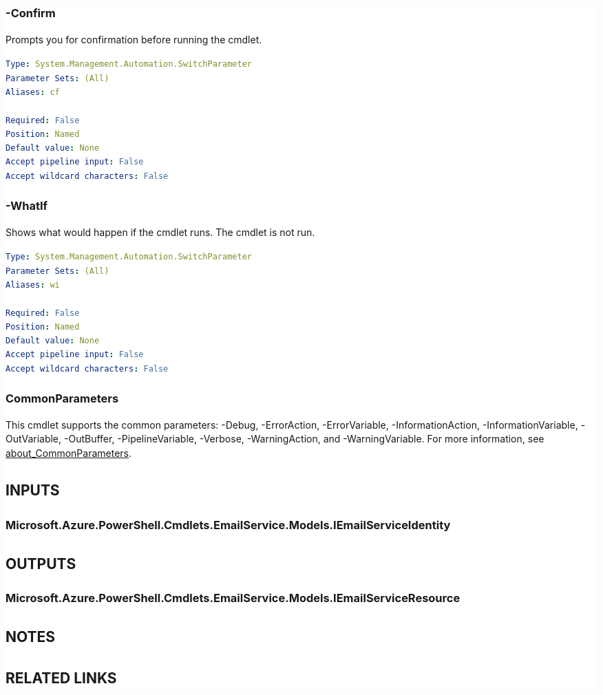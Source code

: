 ### -Confirm
Prompts you for confirmation before running the cmdlet.

```yaml
Type: System.Management.Automation.SwitchParameter
Parameter Sets: (All)
Aliases: cf

Required: False
Position: Named
Default value: None
Accept pipeline input: False
Accept wildcard characters: False
```

### -WhatIf
Shows what would happen if the cmdlet runs.
The cmdlet is not run.

```yaml
Type: System.Management.Automation.SwitchParameter
Parameter Sets: (All)
Aliases: wi

Required: False
Position: Named
Default value: None
Accept pipeline input: False
Accept wildcard characters: False
```

### CommonParameters
This cmdlet supports the common parameters: -Debug, -ErrorAction, -ErrorVariable, -InformationAction, -InformationVariable, -OutVariable, -OutBuffer, -PipelineVariable, -Verbose, -WarningAction, and -WarningVariable. For more information, see [about_CommonParameters](http://go.microsoft.com/fwlink/?LinkID=113216).

## INPUTS

### Microsoft.Azure.PowerShell.Cmdlets.EmailService.Models.IEmailServiceIdentity

## OUTPUTS

### Microsoft.Azure.PowerShell.Cmdlets.EmailService.Models.IEmailServiceResource

## NOTES

## RELATED LINKS

